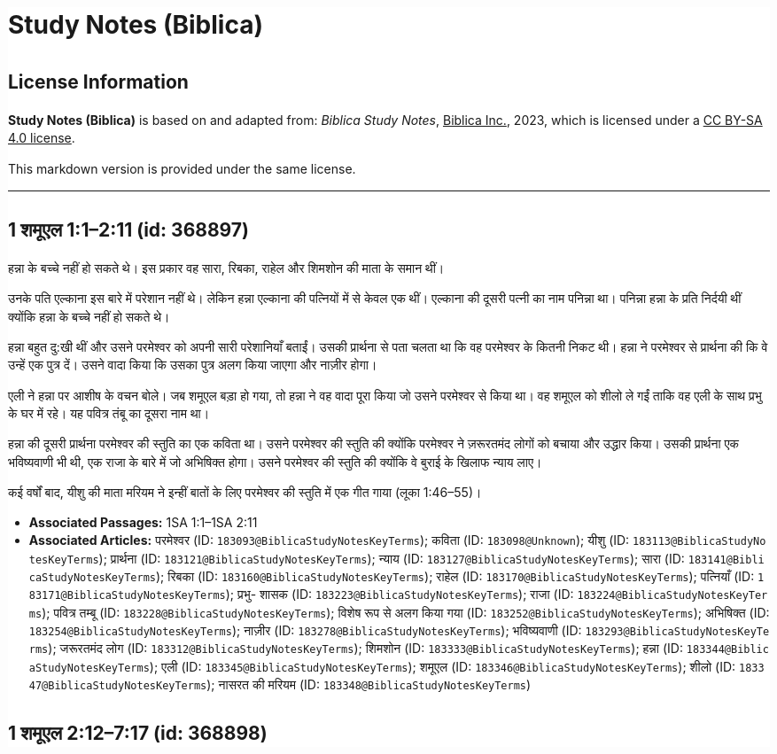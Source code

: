 # Study Notes (Biblica)

## License Information

**Study Notes (Biblica)** is based on and adapted from: _Biblica Study Notes_, [Biblica Inc.](https://www.biblica.com/), 2023, which is licensed under a [CC BY-SA 4.0 license](https://creativecommons.org/licenses/by-sa/4.0/legalcode.en).

This markdown version is provided under the same license.



--------------------------------

## 1 शमूएल 1:1–2:11 (id: 368897)

हन्ना के बच्चे नहीं हो सकते थे। इस प्रकार वह सारा, रिबका, राहेल और शिमशोन की माता के समान थीं।

उनके पति एल्काना इस बारे में परेशान नहीं थे। लेकिन हन्ना एल्काना की पत्नियों में से केवल एक थीं। एल्काना की दूसरी पत्नी का नाम पनिन्ना था। पनिन्ना हन्ना के प्रति निर्दयी थीं क्योंकि हन्ना के बच्चे नहीं हो सकते थे।

हन्ना बहुत दु:खी थीं और उसने परमेश्वर को अपनी सारी परेशानियाँ बताईं। उसकी प्रार्थना से पता चलता था कि वह परमेश्वर के कितनी निकट थी। हन्ना ने परमेश्वर से प्रार्थना की कि वे उन्हें एक पुत्र दें। उसने वादा किया कि उसका पुत्र अलग किया जाएगा और नाज़ीर होगा।

एली ने हन्ना पर आशीष के वचन बोले। जब शमूएल बड़ा हो गया, तो हन्ना ने वह वादा पूरा किया जो उसने परमेश्वर से किया था। वह शमूएल को शीलो ले गईं ताकि वह एली के साथ प्रभु के घर में रहे। यह पवित्र तंबू का दूसरा नाम था।

हन्ना की दूसरी प्रार्थना परमेश्वर की स्तुति का एक कविता था। उसने परमेश्वर की स्तुति की क्योंकि परमेश्वर ने ज़रूरतमंद लोगों को बचाया और उद्धार किया। उसकी प्रार्थना एक भविष्यवाणी भी थी, एक राजा के बारे में जो अभिषिक्त होगा। उसने परमेश्वर की स्तुति की क्योंकि वे बुराई के खिलाफ न्याय लाए।

कई वर्षों बाद, यीशु की माता मरियम ने इन्हीं बातों के लिए परमेश्वर की स्तुति में एक गीत गाया (लूका 1:46–55\)।

* **Associated Passages:** 1SA 1:1–1SA 2:11
* **Associated Articles:** परमेश्वर (ID: `183093@BiblicaStudyNotesKeyTerms`); कविता (ID: `183098@Unknown`); यीशु  (ID: `183113@BiblicaStudyNotesKeyTerms`); प्रार्थना (ID: `183121@BiblicaStudyNotesKeyTerms`); न्याय  (ID: `183127@BiblicaStudyNotesKeyTerms`); सारा (ID: `183141@BiblicaStudyNotesKeyTerms`); रिबका (ID: `183160@BiblicaStudyNotesKeyTerms`); राहेल (ID: `183170@BiblicaStudyNotesKeyTerms`); पत्नियाँ (ID: `183171@BiblicaStudyNotesKeyTerms`); प्रभु- शासक (ID: `183223@BiblicaStudyNotesKeyTerms`); राजा (ID: `183224@BiblicaStudyNotesKeyTerms`); पवित्र तम्बू (ID: `183228@BiblicaStudyNotesKeyTerms`); विशेष रूप से अलग किया गया (ID: `183252@BiblicaStudyNotesKeyTerms`); अभिषिक्त (ID: `183254@BiblicaStudyNotesKeyTerms`); नाज़ीर (ID: `183278@BiblicaStudyNotesKeyTerms`); भविष्यवाणी (ID: `183293@BiblicaStudyNotesKeyTerms`); जरूरतमंद लोग (ID: `183312@BiblicaStudyNotesKeyTerms`); शिमशोन (ID: `183333@BiblicaStudyNotesKeyTerms`); हन्ना (ID: `183344@BiblicaStudyNotesKeyTerms`); एली (ID: `183345@BiblicaStudyNotesKeyTerms`); शमूएल (ID: `183346@BiblicaStudyNotesKeyTerms`); शीलो (ID: `183347@BiblicaStudyNotesKeyTerms`); नासरत की मरियम (ID: `183348@BiblicaStudyNotesKeyTerms`)

## 1 शमूएल 2:12–7:17 (id: 368898)

